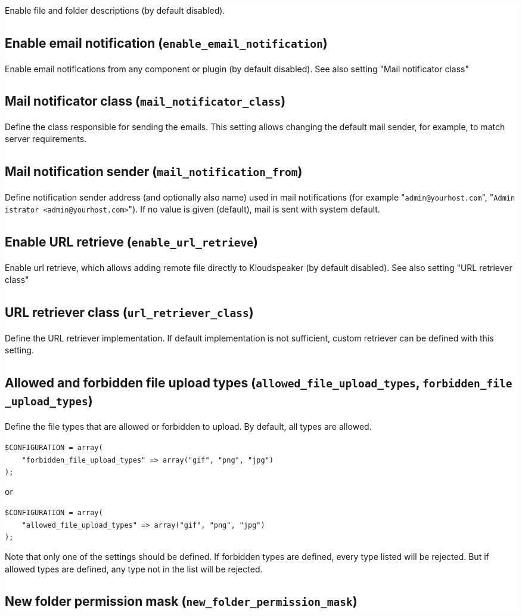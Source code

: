Enable file and folder descriptions (by default disabled).

## Enable email notification (`enable_email_notification`)

Enable email notifications from any component or plugin (by default disabled). See also setting "Mail notificator class"

## Mail notificator class (`mail_notificator_class`)

Define the class responsible for sending the emails. This setting allows changing the default mail sender, for example, to match server requirements.

## Mail notification sender (`mail_notification_from`)

Define notification sender address (and optionally also name) used in mail notifications (for example "`admin@yourhost.com`", "`Administrator <admin@yourhost.com>`"). If no value is given (default), mail is sent with system default.

## Enable URL retrieve (`enable_url_retrieve`)

Enable url retrieve, which allows adding remote file directly to Kloudspeaker (by default disabled). See also setting "URL retriever class"

## URL retriever class (`url_retriever_class`)

Define the URL retriever implementation. If default implementation is not sufficient, custom retriever can be defined with this setting.

## Allowed and forbidden file upload types (`allowed_file_upload_types`, `forbidden_file_upload_types`)

Define the file types that are allowed or forbidden to upload. By default, all types are allowed.


	$CONFIGURATION = array(
		"forbidden_file_upload_types" => array("gif", "png", "jpg")
	);


or


	$CONFIGURATION = array(
		"allowed_file_upload_types" => array("gif", "png", "jpg")
	);


Note that only one of the settings should be defined. If forbidden types are defined, every type listed will be rejected. But if allowed types are defined, any type not in the list will be rejected.

## New folder permission mask (`new_folder_permission_mask`)
